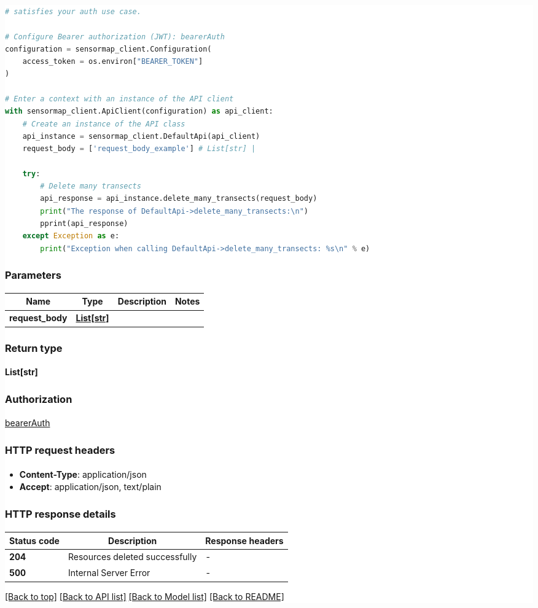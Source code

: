 ```python
# satisfies your auth use case.

# Configure Bearer authorization (JWT): bearerAuth
configuration = sensormap_client.Configuration(
    access_token = os.environ["BEARER_TOKEN"]
)

# Enter a context with an instance of the API client
with sensormap_client.ApiClient(configuration) as api_client:
    # Create an instance of the API class
    api_instance = sensormap_client.DefaultApi(api_client)
    request_body = ['request_body_example'] # List[str] | 

    try:
        # Delete many transects
        api_response = api_instance.delete_many_transects(request_body)
        print("The response of DefaultApi->delete_many_transects:\n")
        pprint(api_response)
    except Exception as e:
        print("Exception when calling DefaultApi->delete_many_transects: %s\n" % e)
```



### Parameters


Name | Type | Description  | Notes
------------- | ------------- | ------------- | -------------
 **request_body** | [**List[str]**](str.md)|  | 

### Return type

**List[str]**

### Authorization

[bearerAuth](../README.md#bearerAuth)

### HTTP request headers

 - **Content-Type**: application/json
 - **Accept**: application/json, text/plain

### HTTP response details

| Status code | Description | Response headers |
|-------------|-------------|------------------|
**204** | Resources deleted successfully |  -  |
**500** | Internal Server Error |  -  |

[[Back to top]](#) [[Back to API list]](../README.md#documentation-for-api-endpoints) [[Back to Model list]](../README.md#documentation-for-models) [[Back to README]](../README.md)
